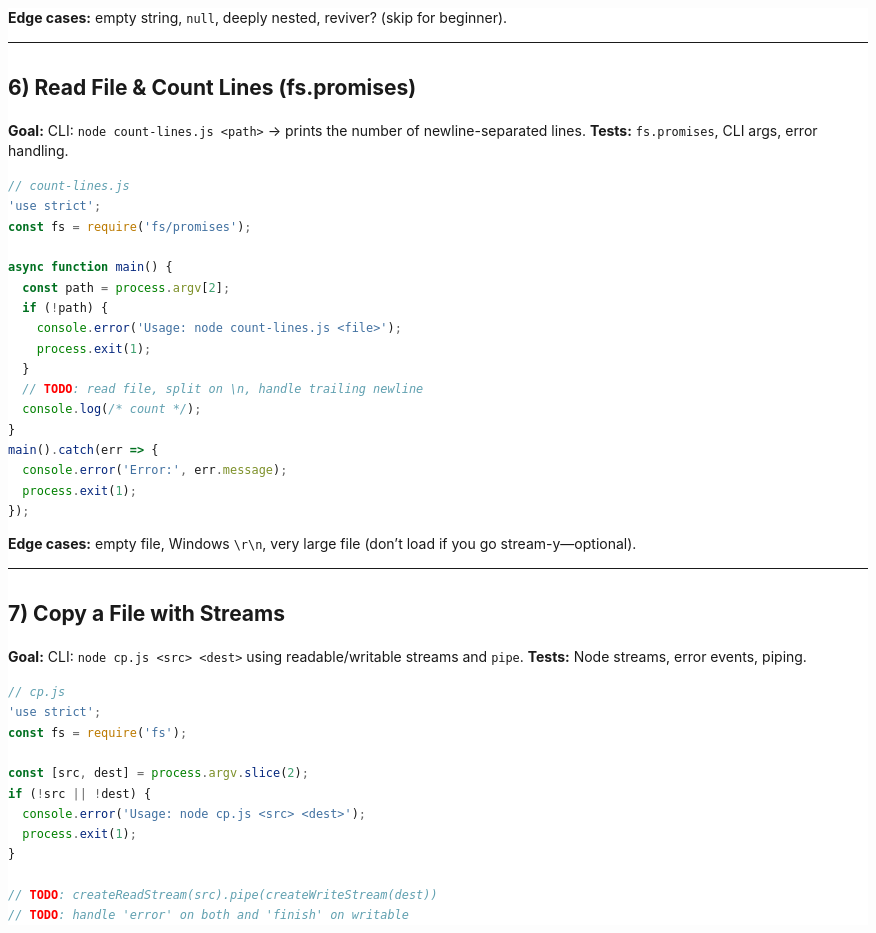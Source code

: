**Edge cases:** empty string, `null`, deeply nested, reviver? (skip for beginner).

------

## 6) Read File & Count Lines (fs.promises)

**Goal:** CLI: `node count-lines.js <path>` → prints the number of newline-separated lines.
 **Tests:** `fs.promises`, CLI args, error handling.

```js
// count-lines.js
'use strict';
const fs = require('fs/promises');

async function main() {
  const path = process.argv[2];
  if (!path) {
    console.error('Usage: node count-lines.js <file>');
    process.exit(1);
  }
  // TODO: read file, split on \n, handle trailing newline
  console.log(/* count */);
}
main().catch(err => {
  console.error('Error:', err.message);
  process.exit(1);
});
```

**Edge cases:** empty file, Windows `\r\n`, very large file (don’t load if you go stream-y—optional).

------

## 7) Copy a File with Streams

**Goal:** CLI: `node cp.js <src> <dest>` using readable/writable streams and `pipe`.
 **Tests:** Node streams, error events, piping.

```js
// cp.js
'use strict';
const fs = require('fs');

const [src, dest] = process.argv.slice(2);
if (!src || !dest) {
  console.error('Usage: node cp.js <src> <dest>');
  process.exit(1);
}

// TODO: createReadStream(src).pipe(createWriteStream(dest))
// TODO: handle 'error' on both and 'finish' on writable
```
